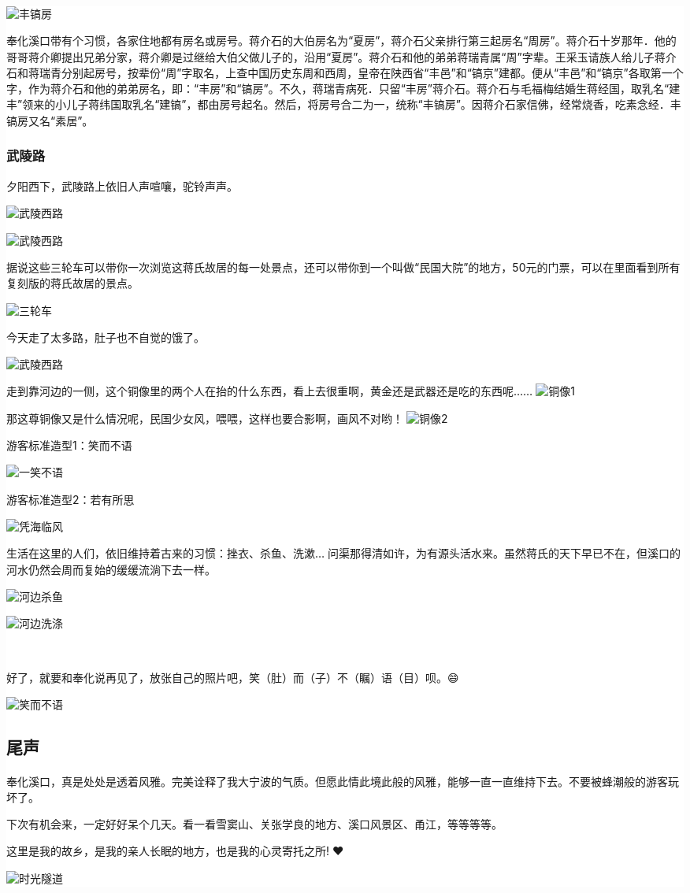 ![丰镐房](http://7xr6h2.com1.z0.glb.clouddn.com/travel/ningbo/DSC03186.JPG)

奉化溪口带有个习惯，各家住地都有房名或房号。蒋介石的大伯房名为“夏房”，蒋介石父亲排行第三起房名“周房”。蒋介石十岁那年．他的哥哥蒋介卿提出兄弟分家，蒋介卿是过继给大伯父做儿子的，沿用“夏房”。蒋介石和他的弟弟蒋瑞青属“周”字辈。王采玉请族人给儿子蒋介石和蒋瑞青分别起房号，按辈份“周”字取名，上查中国历史东周和西周，皇帝在陕西省“丰邑”和“镐京”建都。便从“丰邑”和“镐京”各取第一个字，作为蒋介石和他的弟弟房名，即：“丰房”和“镐房”。不久，蒋瑞青病死．只留“丰房”蒋介石。蒋介石与毛福梅结婚生蒋经国，取乳名“建丰”领来的小儿子蒋纬国取乳名“建镐”，都由房号起名。然后，将房号合二为一，统称“丰镐房”。因蒋介石家信佛，经常烧香，吃素念经．丰镐房又名“素居”。

### **武陵路**

夕阳西下，武陵路上依旧人声喧嚷，驼铃声声。

![武陵西路](http://7xr6h2.com1.z0.glb.clouddn.com/travel/ningbo/DSC03181.JPG)

![武陵西路](http://7xr6h2.com1.z0.glb.clouddn.com/travel/ningbo/DSC03188.JPG)

据说这些三轮车可以带你一次浏览这蒋氏故居的每一处景点，还可以带你到一个叫做“民国大院”的地方，50元的门票，可以在里面看到所有复刻版的蒋氏故居的景点。

![三轮车](http://7xr6h2.com1.z0.glb.clouddn.com/travel/ningbo/DSC03187.JPG)

今天走了太多路，肚子也不自觉的饿了。

![武陵西路](http://7xr6h2.com1.z0.glb.clouddn.com/travel/ningbo/DSC03189.JPG)

走到靠河边的一侧，这个铜像里的两个人在抬的什么东西，看上去很重啊，黄金还是武器还是吃的东西呢……
![铜像1](http://7xr6h2.com1.z0.glb.clouddn.com/travel/ningbo/DSC03190.JPG)

那这尊铜像又是什么情况呢，民国少女风，喂喂，这样也要合影啊，画风不对哟！
![铜像2](http://7xr6h2.com1.z0.glb.clouddn.com/travel/ningbo/DSC03191.JPG)

游客标准造型1：笑而不语

![一笑不语](http://7xr6h2.com1.z0.glb.clouddn.com/travel/ningbo/DSC03195.JPG)

游客标准造型2：若有所思

![凭海临风](http://7xr6h2.com1.z0.glb.clouddn.com/travel/ningbo/DSC03197.JPG)

生活在这里的人们，依旧维持着古来的习惯：挫衣、杀鱼、洗漱… 问渠那得清如许，为有源头活水来。虽然蒋氏的天下早已不在，但溪口的河水仍然会周而复始的缓缓流淌下去一样。

![河边杀鱼](http://7xr6h2.com1.z0.glb.clouddn.com/travel/ningbo/DSC03198.JPG)

![河边洗涤](http://7xr6h2.com1.z0.glb.clouddn.com/travel/ningbo/%E6%B2%B3%E8%BE%B9%E6%B4%97%E6%B6%A4.png)

</br>

好了，就要和奉化说再见了，放张自己的照片吧，笑（肚）而（子）不（瞩）语（目）呗。:smile:

![笑而不语](http://7xr6h2.com1.z0.glb.clouddn.com/travel/ningbo/DSC03206.JPG)

## **尾声**

奉化溪口，真是处处是透着风雅。完美诠释了我大宁波的气质。但愿此情此境此般的风雅，能够一直一直维持下去。不要被蜂潮般的游客玩坏了。

下次有机会来，一定好好呆个几天。看一看雪窦山、关张学良的地方、溪口风景区、甬江，等等等等。

这里是我的故乡，是我的亲人长眠的地方，也是我的心灵寄托之所! :heart:

![时光隧道](http://7xr6h2.com1.z0.glb.clouddn.com/travel/ningbo/DSC03213.JPG)